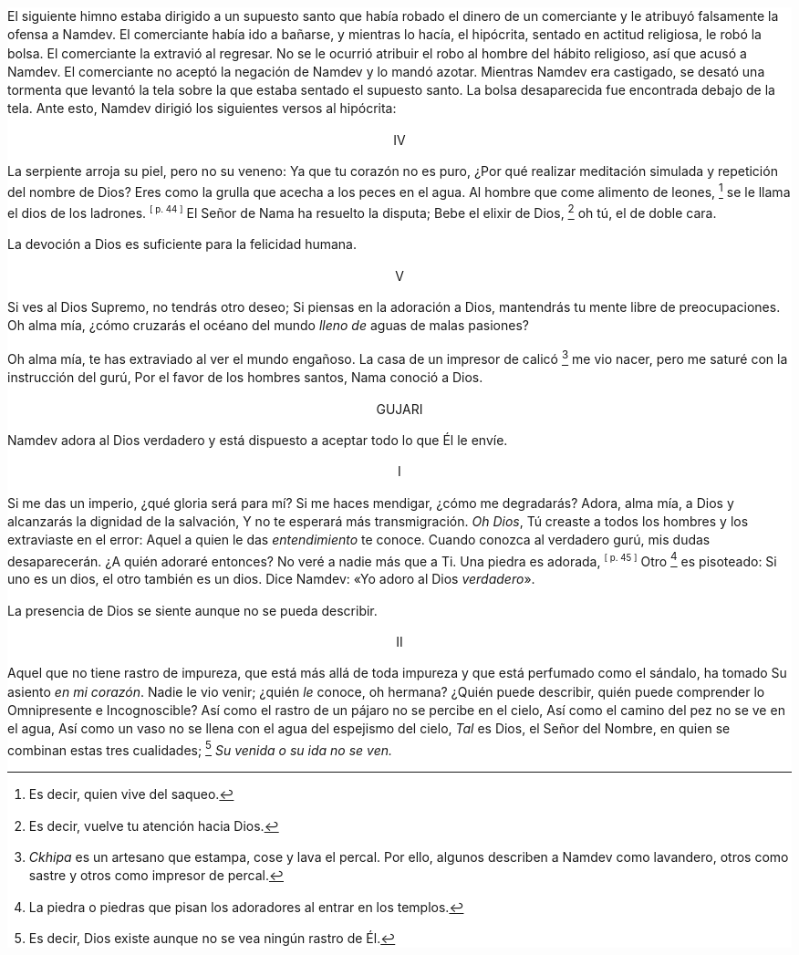 El siguiente himno estaba dirigido a un supuesto santo que había robado el dinero de un comerciante y le atribuyó falsamente la ofensa a Namdev. El comerciante había ido a bañarse, y mientras lo hacía, el hipócrita, sentado en actitud religiosa, le robó la bolsa. El comerciante la extravió al regresar. No se le ocurrió atribuir el robo al hombre del hábito religioso, así que acusó a Namdev. El comerciante no aceptó la negación de Namdev y lo mandó azotar. Mientras Namdev era castigado, se desató una tormenta que levantó la tela sobre la que estaba sentado el supuesto santo. La bolsa desaparecida fue encontrada debajo de la tela. Ante esto, Namdev dirigió los siguientes versos al hipócrita:

<p style="text-align:center;">IV</p>

La serpiente arroja su piel, pero no su veneno:
Ya que tu corazón no es puro,
¿Por qué realizar meditación simulada y repetición del nombre de Dios?
Eres como la grulla que acecha a los peces en el agua. Al hombre que come alimento de leones, [^9] se le llama el dios de los ladrones. <span id="p44"><sup><small>[ p. 44 ]</small></sup></span>
El Señor de Nama ha resuelto la disputa;
Bebe el elixir de Dios, [^10] oh tú, el de doble cara.

La devoción a Dios es suficiente para la felicidad humana.

<p style="text-align:center;">V</p>

Si ves al Dios Supremo, no tendrás otro deseo;
Si piensas en la adoración a Dios, mantendrás tu mente libre de preocupaciones.
Oh alma mía, ¿cómo cruzarás el océano del mundo _lleno de_ aguas de malas pasiones?

Oh alma mía, te has extraviado al ver el mundo engañoso.
La casa de un impresor de calicó [^11] me vio nacer, pero me saturé con la instrucción del gurú,
Por el favor de los hombres santos, Nama conoció a Dios.

<p style="text-align:center;">GUJARI</p>

Namdev adora al Dios verdadero y está dispuesto a aceptar todo lo que Él le envíe.

<p style="text-align:center;">I</p>

Si me das un imperio, ¿qué gloria será para mí?
Si me haces mendigar, ¿cómo me degradarás?
Adora, alma mía, a Dios y alcanzarás la dignidad de la salvación,
Y no te esperará más transmigración.
_Oh Dios_, Tú creaste a todos los hombres y los extraviaste en el error:
Aquel a quien le das _entendimiento_ te conoce.
Cuando conozca al verdadero gurú, mis dudas desaparecerán.
¿A quién adoraré entonces? No veré a nadie más que a Ti.
Una piedra es adorada, <span id="p45"><sup><small>[ p. 45 ]</small></sup></span>
Otro [^12] es pisoteado:
Si uno es un dios, el otro también es un dios.
Dice Namdev: «Yo adoro al Dios _verdadero_».

La presencia de Dios se siente aunque no se pueda describir.

<p style="text-align:center;">II</p>

Aquel que no tiene rastro de impureza, que está más allá de toda impureza y que está perfumado como el sándalo, ha tomado Su asiento _en mi corazón_.
Nadie le vio venir; ¿quién _le_ conoce, oh hermana?
¿Quién puede describir, quién puede comprender lo Omnipresente e Incognoscible?
Así como el rastro de un pájaro no se percibe en el cielo,
Así como el camino del pez no se ve en el agua,
Así como un vaso no se llena con el agua del espejismo del cielo,
_Tal_ es Dios, el Señor del Nombre, en quien se combinan estas tres cualidades; [^13] _Su venida o su ida no se ven._


[^1]: Se dice que Ram Chandar, cuando fue a la guerra con Rawan, construyó un puente desde la India continental hasta Ceilán, y esto se logró haciendo que sus materiales rocosos flotaran en la superficie del agua. Se supone que la palabra Ram (Dios) estaba impresa en cada piedra, y que así flotaba en el océano. De la misma manera, Dios puede hacer que los hombres crucen a nado sanos y salvos hacia la morada de la dicha. Las diversas personas mencionadas —marginados y pecadores— triunfaron independientemente de su nacimiento y vocación; y su salvación se logró repitiendo el nombre de Dios y ofreciéndole el homenaje correspondiente.
[^2]: Ugarsen era el padre de Raja Kans, tío de Krishan, quien intentó matarlo en su infancia para que no usurpara su reino. En lugar de eso, Krishan mató a Kans y le entregó el reino a su padre, Ugarsen.
[^3]: De las ochenta y cuatrocientas mil especies animales del mundo, se supone que la mitad viven en la tierra y la otra mitad en el agua.
[^4]: _Khir_ es el sánscrito _kshir_, leche, pero la palabra en la literatura posterior generalmente significa arroz hervido en leche y azúcar.
[^5]: Se supone que el dios de la muerte lanza sogas para atrapar a los mortales. No los aniquila como la Muerte en la mitología europea.
[^6]: Sumerjo mi mente en el nombre de Dios.
[^7]: Mediante la meditación uno mi alma con Dios como la aguja une dos piezas de tela.
[^8]: En esta línea, la aguja dorada representa la instrucción del gurú; el hilo de plata, el corazón puro en el que se recibe.
[^9]: Es decir, quien vive del saqueo.
[^10]: Es decir, vuelve tu atención hacia Dios.
[^11]: _Ckhipa_ es un artesano que estampa, cose y lava el percal. Por ello, algunos describen a Namdev como lavandero, otros como sastre y otros como impresor de percal.
[^12]: La piedra o piedras que pisan los adoradores al entrar en los templos.
[^13]: Es decir, Dios existe aunque no se vea ningún rastro de Él.
[^14]: Joti, el Luminoso, cuya luz se difunde por doquier, _Joti jot samanu_. Esta expresión es un modismo sij común que significa que la luz del alma se funde con la luz de Dios; y se usa con ocasión de la muerte de los Gurús. Todo el himno es una alabanza a la luz celestial.
[^15]: Virtudes.
[^16]: Los himnos que faltaban ya se habían incluido en la Vida de Namdev.
[^17]: Esta vida humana se ha vuelto rentable.
[^18]: Markand fue un Rikhi longevo que hacía penitencia en un bosque. Hay un templo dedicado a él en Jagannath.
[^19]: Es decir, sólo pienso en Él, no en mansiones o palacios señoriales.
[^20]: A los cortesanos se les permitía llevar paraguas.
[^21]: Los Yadavs enviaron a Durbasa un niño vestido de mujer embarazada y le preguntaron si debía nacer niño o niña. Durbasa descubrió el engaño y maldijo a los Yadavs, con el resultado de que todos perecieron.
[^22]: Los místicos suponían que el corazón tenía setenta y dos vasos sanguíneos; pero esto no coincide con la ciencia médica hindú, que sólo permite diez vasos sanguíneos en total para el pecho. — Dr. Hoernle.
[^23]: También traducido: Temo a la cortesana Maya.
[^24]: ¿Por qué llevar una vida ascética en el bosque?
[^25]: El kokil canta durante la temporada del mango.
[^26]: Este y los dos versos precedentes también se traducen así: El hombre primero debe dejar de amar al mundo, luego debe someter sus sentidos; entonces el alma y Dios se vuelven uno.
[^27]: Es decir, a veces son exaltados, a veces degradados, a veces altos y a veces bajos, como las ollas de agua de una rueda persa cuando está en movimiento.
[^28]: Es decir, realizar sus diversas funciones.
[^29]: _Sat_, realidad; _chit_, conciencia; y _anand_, felicidad, son los atributos de Dios: _nam_, nombre; y _rup_, forma, de Maya. Las cinco cualidades unidas forman el jardín del mundo.
[^30]: También traducido como — Oh hombre, eres como un pez en el agua y tratas de trepar a un dátil.
[^31]: _Randi_ — algunos gvanis traducen esta palabra como almanaque, ya que los brahmanes eran astrónomos y astrólogos. Otros, a su vez, traducen la palabra aprendizaje.
[^32]: Las viudas de los brahmanes eran bien tratadas por el público.
[^33]: _Randi_, _sandi_, _handi_ son una viuda, un elefante y una olla respectivamente.
[^34]: _Ling_, _sing_, _hing_ son el lingam, un cuerno y la asafétida respectivamente.
[^35]: _Kel_, _bel_ y _tel_ son plátanos, enredaderas y aceite respectivamente.
[^36]: Ram, Siyam y Gobind son nombres de Dios. Siyam es Krishan, llamado así por su color negro.
[^37]: Este himno, que en su original abunda en palabras árabes, parece mostrar que Namdev mantuvo frecuentes discusiones religiosas con Mullas durante sus viajes.
[^38]: Porque Dwaraka es un lugar muy sagrado, y el hombre no debe decir falsedades allí.
[^39]: Krishan, el señor de Dwaraka.
[^40]: El Sol, Indar y Brahma respectivamente.
[^41]: Para ver más claramente.
[^42]: En los primeros tiempos del hinduismo, el caballo, como animal de gran valor, era sacrificado por los reyes que se sentían decepcionados por su descendencia. Posteriormente, el sacrificio se realizaba principalmente por ostentación por parte de reyes que aspiraban a ser superiores a sus semejantes.
[^43]: Se ofrecen bolas hechas de arroz y cebada a los pitras, manes o antepasados, en Gaya, uno de los lugares de peregrinación hindú más sagrados.
[^44]: En el Tantar Shastar.
[^45]: En un juego jugado con kauris, el jugador hace trampa en el conteo.
[^46]: Es decir, ¡Sálvame, yo me salvo!
[^47]: Putana era una enfermera a quien el tío de Krishan, Kans, envió para matarlo envenenándolo en los pezones. Krishan, siendo un bebé, la estrujó hasta matarla. Con su último aliento, exclamó: «Dios, déjame ir». Por mencionar el nombre de Dios así, una vez, obtuvo la salvación.
[^48]: Gautam, el esposo de Ahalya, era un piadoso Rikhi que solía ir a bañarse en el Ganges después de la primera vigilia de la noche. El dios Indar solía visitar a la esposa de Gautam durante su ausencia. Una noche, la luna salió a medianoche. Ahalya se impacientó por la visita de su divino amante y fue a despertar a su esposo, diciéndole que era la hora habitual para sus abluciones en el río sagrado. Gautam se levantó y procedió a su piadoso deber. Mientras se bañaba, una voz provino del Ganges y le dijo que no viniera tan temprano a bañarse. Gautam respondió que era la hora habitual de su visita. El Ganges le explicó que no eran las tres de la mañana. No debía juzgar por una engañosa luna de medianoche. Gautam maldijo a la luna. Regresó a su casa y encontró a su hija Anjani sentada en el patio. Le preguntó quién estaba en la casa; Ella dijo «Manjara», una palabra que significa «gato» o «amante de la madre». Gautam, debido a su ambigüedad, también la maldijo. Rezó para que, siendo virgen, pudiera tener un hijo, y a su debido tiempo dio a luz a Hanuman, el dios mono. Gautam, al entrar en su casa, encontró a Indar con su esposa. El santo Rikhi maldijo a Indar con un resultado terrible y vergonzoso. Maldijo también a su esposa, y ella se convirtió en una piedra en el bosque. El dios Ram, en sus viajes, tropezó con la piedra, y por el toque divino, Ahalya obtuvo la bendición de la salvación.
[^49]: Kesi llegó disfrazado de caballo para devorar a Krishan, pero fue asesinado por ese héroe que le metió el brazo en la boca y lo desgarró.
[^50]: Las siguientes son las alusiones en el himno anterior: — Bhairav ​​es una manifestación inferior de Shiv y su consorte Durga.
[^51]: Se dice que la gayatri fue originalmente la esposa de Brahma. Por una deficiencia suya, Brahma la maldijo, y se convirtió en una vaca. En esta forma, solía pastar en los campos de los aldeanos hasta que uno de ellos tomó un palo y le rompió la pierna; desde entonces ha quedado coja. Existe otra historia en la que se menciona a la gayatri. Vishwamitra y Vishisht eran dos eminentes Rikhis*. El primero, en venganza por un desaire que le habían infligido, mató a los cien hijos del segundo. En cada asesinato, solía repetir la gayatri para obtener la absolución del crimen. Ante esto, Vishisht maldijo a la gayatri y esta perdió ocho de sus letras. Véase vol. 1, pág. 166, n. 4.
[^52]: Shiv dijo que no participaría del banquete preparado para él por Parbati a menos que su buey también fuera alimentado. La dama preguntó qué comida le agradaría al animal. Shiv respondió: "Tu hijo *• Esto lo dijo para poner a prueba su fe. Ella mató a su hijo para ofrecer su carne al buey> pero Shiv, al ver su devoción, devolvió la vida al joven. Otra versión de esta historia es que Parbati le dijo a su hijo Ganesh que vigilara fuera de su puerta mientras se bañaba, y que no permitiera que nadie entrara y contemplara su desnudez. Shiv se presentó para la entrada, lo cual fue rechazado por Ganesh. Ante esto, Shiv lo mató, pero, ablandado por el llanto de Parbati, nuevamente lo devolvió a la vida, dándole, sin embargo, la cabeza de un elefante en lugar de la suya.
[^53]: Esto significa una gran ciudad y un gran número de ganado.
[^54]: Namdev quiere decir que todo procede de Dios, a quien dice en el siguiente verso haber encontrado.
[^55]: Un _kalpa_ es un día y una noche de Brahma, cuatro mil trescientos veinte millones de años.
[^56]: _Garbhdan_, oro oculto en frutas o artículos similares como los que se les daban a los hombres en el poder en la antigüedad para comprar su favor.
[^57]: Este es el conocido río de Awadh (Oude), generalmente conocido como Gumti. Se le llama así no por su sinuoso curso de agua, sino porque proporcionaba agua y contribuía al pastoreo del ganado. Hubo varios ríos con ese nombre, uno de los cuales desembocó en el Indo.
[^58]: Será tu culpa y no la del dios de la muerte si no te salvas, y no debes culparlo.
[^59]: Los versos anteriores de este himno y Bilawal VI, citados en la vida de Namdev, muestran que adoraba al Dios supremo, aquí llamado Ram Chandar, como en otros lugares se le llama Ram, Hari, etc. Las palabras Jasarath Rai nand parecen haber sido añadidas como una expresión estereotipada de esa época de transición.
[^60]: También traducido: ¡Cuántos has salvado con el toque de tus pies!
[^61]: Es decir, se forman diversos cuerpos a partir del mismo material.
[^62]: El Señor y el esclavo se funden en uno. Namdev ha obtenido la salvación.
[^63]: Ambarik fue un rey de Ajudhia famoso por su piedad. Fue antepasado de Ram Chandar.
[^64]: Bali, hijo de Prahlad, mediante su devoción y penitencia, humilló a los dioses y extendió su autoridad sobre los tres mundos. Los dioses pidieron protección a Vishnú, y él, disfrazado de enano, contuvo las energías de Bali, le arrebató el cielo y la tierra, y lo abandonó en las regiones infernales. Aunque Vishnú obtuvo esta victoria suprema, complacido con la devoción de Bali, accedió a permanecer a su puerta y atenderlo.
[^65]: Estas marcas incluyen no sólo la perfección de las extremidades y los rasgos, sino también adornos y decoraciones artificiales con los que se supone que se realza la belleza.
[^66]: Srirang, nombre con el que se venera a Dios en partes del sur de la India. El nombre Srirangapatam (en inglés, Seringapatam) deriva de esta palabra y significa la ciudad de Srirang.
[^67]: Literalmente — hace bailar a su corcel turkestino.
[^68]: _Dubidha_ aquí significa separación de Dios.
[^69]: El loro está particularmente complacido con el árbol simmal y sus vainas de algodón, pero cuando lo picotea no puede soltar su pico y por lo tanto perece.
[^70]: Estos dos hermanos eran preceptores de Prahlad.
[^71]: Irónico, significa 4 Lo mataremos.
[^72]: Aquí la palabra sanalh también significaría que Dios reasumió su autoridad sobre los semidioses y los hombres, que anteriormente habían sido súbditos de Harnakhas.
[^73]: Según los sikhs, el mal destino puede ser alterado por la bondad del Gurú, tal como una moneda se renueva al ser estampada nuevamente.
[^74]: El Emperador, convencido de la inocencia de Namdev, le regaló una cama dorada. Al principio, Namdev se negó a aceptarla, pero ante la fuerte presión, la tomó y la arrojó al Ganges. El Emperador le pidió entonces al santo que se la devolviera. Invocó al río sagrado para que se la devolviera, y se cuenta que lo hizo con otras seis camas similares.
[^75]: Hay doce grandes lingams; poseer un guru es igual a todos ellos.
[^76]: Todos los dolores se convierten en placeres.
[^77]: Esta palabra ahora generalmente significa devoto musulmán. Literalmente significa siervo de Dios.
[^78]: También traducido: Incluso si un amo molesta a su sirviente, y éste huye.
[^79]: La congregación de los santos.
[^80]: El gurú.
[^81]: Dhatura, bhang, etc., con los cuales los thags atontan a sus víctimas. Aquí se alude a la ignorancia espiritual.
[^82]: _Tachi an_ también se traduce como«renunciar a esas cosa», pero este significado no sería apropiado en otro lugar.
[^83]: _Adhi_, dolor mental; _viadhi_, dolor corporal; _upadhi_, dolor por causas externas. Un forúnculo sería _viadhi_, una caída sería _upadhi_.
[^84]: Es muy querido para mí.
[^85]: En alusión al papel de Brahma como creador.
[^86]: Lleno de entusiasmo religioso.
[^87]: En alusión a los diversos y diferentes ritos prescritos por los Shastars.
[^88]: Una serpiente frecuentemente identificada con Sheshnag.
[^89]: Un santo Rikhi, del cual, por lo demás, nada se sabe.
[^90]: _Pasari_. Literalmente: boticarios. La palabra aquí se refiere a los hombres en general, porque exhiben sus productos como los boticarios orientales.
[^91]: Esta línea y la anterior también se traducen—
[^92]: Los hombres se vuelven santos mediante la devoción y la asociación piadosa.
[^93]: Porque viene de Dios y no ha sido hecho por el hombre.
[^94]: Ya no estará sujeto a la transmigración.